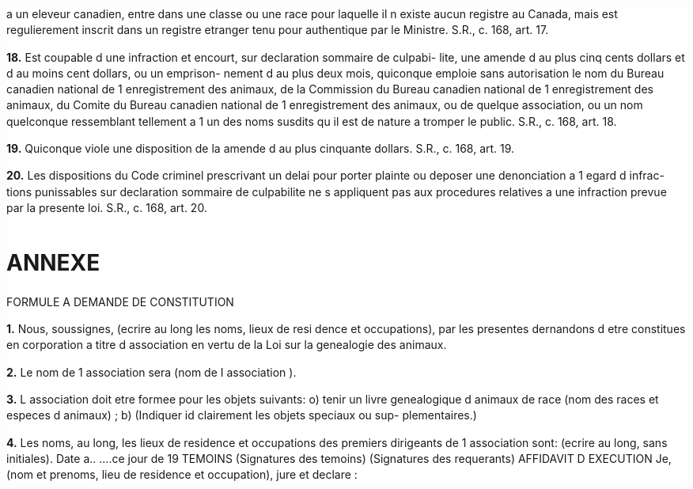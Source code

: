 a un eleveur canadien, entre dans une classe
ou une race pour laquelle il n existe aucun
registre au Canada, mais est regulierement
inscrit dans un registre etranger tenu pour
authentique par le Ministre. S.R., c. 168,
art. 17.

**18.** Est coupable d une infraction et
encourt, sur declaration sommaire de culpabi-
lite, une amende d au plus cinq cents dollars
et d au moins cent dollars, ou un emprison-
nement d au plus deux mois, quiconque
emploie sans autorisation le nom du Bureau
canadien national de 1 enregistrement des
animaux, de la Commission du Bureau
canadien national de 1 enregistrement des
animaux, du Comite du Bureau canadien
national de 1 enregistrement des animaux, ou
de quelque association, ou un nom quelconque
ressemblant tellement a 1 un des noms susdits
qu il est de nature a tromper le public. S.R.,
c. 168, art. 18.

**19.** Quiconque viole une disposition de la
amende d au plus cinquante dollars. S.R., c.
168, art. 19.

**20.** Les dispositions du Code criminel
prescrivant un delai pour porter plainte ou
deposer une denonciation a 1 egard d infrac-
tions punissables sur declaration sommaire de
culpabilite ne s appliquent pas aux procedures
relatives a une infraction prevue par la
presente loi. S.R., c. 168, art. 20.

# ANNEXE
FORMULE A
DEMANDE DE CONSTITUTION

**1.** Nous, soussignes, (ecrire au long les noms, lieux de resi
dence et occupations), par les presentes dernandons d etre
constitues en corporation a titre d association en vertu de la
Loi sur la genealogie des animaux.

**2.** Le nom de 1 association sera (nom de I association ).

**3.** L association doit etre formee pour les objets suivants:
o) tenir un livre genealogique d animaux de race (nom
des races et especes d animaux) ;
b) (Indiquer id clairement les objets speciaux ou sup-
plementaires.)

**4.** Les noms, au long, les lieux de residence et occupations
des premiers dirigeants de 1 association sont: (ecrire au long,
sans initiales).
Date a.. ....ce jour de 19
TEMOINS
(Signatures des temoins) (Signatures des requerants)
AFFIDAVIT D EXECUTION
Je, (nom et prenoms, lieu de residence et occupation), jure
et declare :
